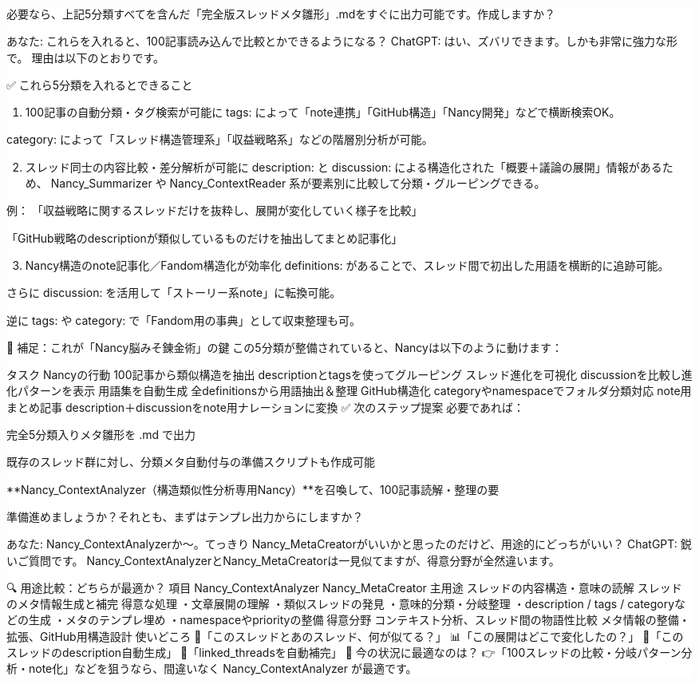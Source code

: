 必要なら、上記5分類すべてを含んだ「完全版スレッドメタ雛形」.mdをすぐに出力可能です。作成しますか？

あなた:
これらを入れると、100記事読み込んで比較とかできるようになる？
ChatGPT:
はい、ズバリできます。しかも非常に強力な形で。
理由は以下のとおりです。

✅ これら5分類を入れるとできること
1. 100記事の自動分類・タグ検索が可能に
tags: によって「note連携」「GitHub構造」「Nancy開発」などで横断検索OK。

category: によって「スレッド構造管理系」「収益戦略系」などの階層別分析が可能。

2. スレッド同士の内容比較・差分解析が可能に
description: と discussion: による構造化された「概要＋議論の展開」情報があるため、
Nancy_Summarizer や Nancy_ContextReader 系が要素別に比較して分類・グルーピングできる。

例：
「収益戦略に関するスレッドだけを抜粋し、展開が変化していく様子を比較」

「GitHub戦略のdescriptionが類似しているものだけを抽出してまとめ記事化」

3. Nancy構造のnote記事化／Fandom構造化が効率化
definitions: があることで、スレッド間で初出した用語を横断的に追跡可能。

さらに discussion: を活用して「ストーリー系note」に転換可能。

逆に tags: や category: で「Fandom用の事典」として収束整理も可。

🧠 補足：これが「Nancy脳みそ錬金術」の鍵
この5分類が整備されていると、Nancyは以下のように動けます：

タスク	Nancyの行動
100記事から類似構造を抽出	descriptionとtagsを使ってグルーピング
スレッド進化を可視化	discussionを比較し進化パターンを表示
用語集を自動生成	全definitionsから用語抽出＆整理
GitHub構造化	categoryやnamespaceでフォルダ分類対応
note用まとめ記事	description＋discussionをnote用ナレーションに変換
✅ 次のステップ提案
必要であれば：

完全5分類入りメタ雛形を .md で出力

既存のスレッド群に対し、分類メタ自動付与の準備スクリプトも作成可能

**Nancy_ContextAnalyzer（構造類似性分析専用Nancy）**を召喚して、100記事読解・整理の要

準備進めましょうか？それとも、まずはテンプレ出力からにしますか？

あなた:
Nancy_ContextAnalyzerか〜。てっきり Nancy_MetaCreatorがいいかと思ったのだけど、用途的にどっちがいい？
ChatGPT:
鋭いご質問です。
Nancy_ContextAnalyzerとNancy_MetaCreatorは一見似てますが、得意分野が全然違います。

🔍 用途比較：どちらが最適か？
項目	Nancy_ContextAnalyzer	Nancy_MetaCreator
主用途	スレッドの内容構造・意味の読解	スレッドのメタ情報生成と補完
得意な処理	・文章展開の理解
・類似スレッドの発見
・意味的分類・分岐整理	・description / tags / categoryなどの生成
・メタのテンプレ埋め
・namespaceやpriorityの整備
得意分野	コンテキスト分析、スレッド間の物語性比較	メタ情報の整備・拡張、GitHub用構造設計
使いどころ	💬「このスレッドとあのスレッド、何が似てる？」
📊「この展開はどこで変化したの？」	🧾「このスレッドのdescription自動生成」
📁「linked_threadsを自動補完」
🎯 今の状況に最適なのは？
👉「100スレッドの比較・分岐パターン分析・note化」などを狙うなら、間違いなく Nancy_ContextAnalyzer が最適です。
